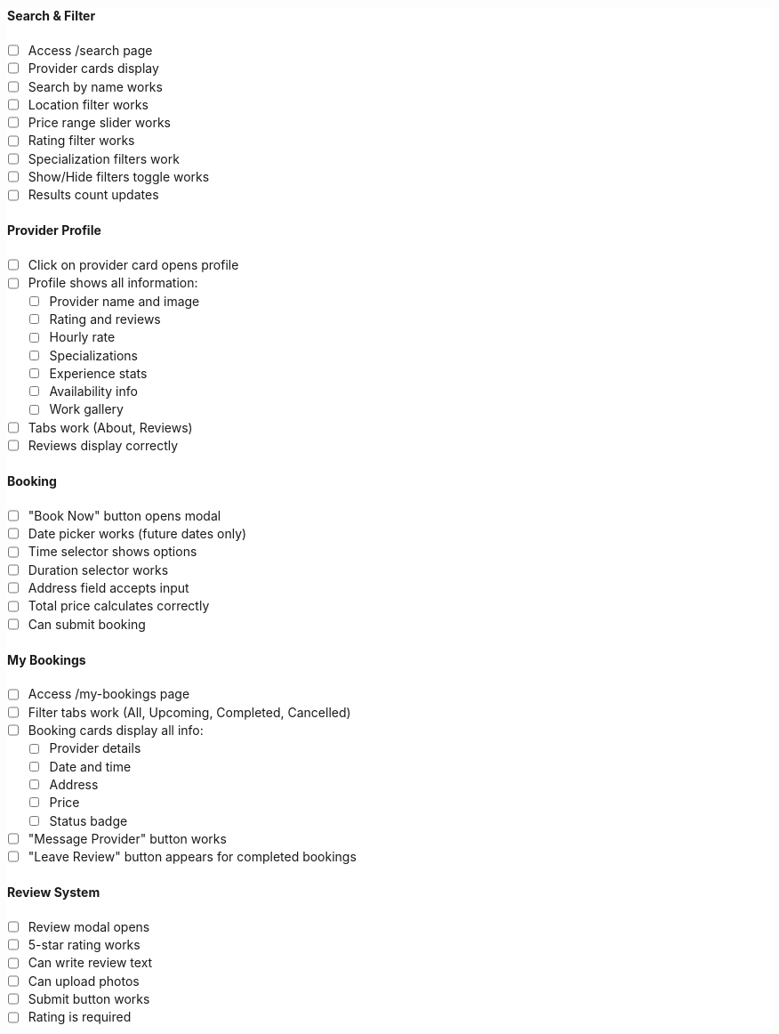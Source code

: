 #### Search & Filter
- [ ] Access /search page
- [ ] Provider cards display
- [ ] Search by name works
- [ ] Location filter works
- [ ] Price range slider works
- [ ] Rating filter works
- [ ] Specialization filters work
- [ ] Show/Hide filters toggle works
- [ ] Results count updates

#### Provider Profile
- [ ] Click on provider card opens profile
- [ ] Profile shows all information:
  - [ ] Provider name and image
  - [ ] Rating and reviews
  - [ ] Hourly rate
  - [ ] Specializations
  - [ ] Experience stats
  - [ ] Availability info
  - [ ] Work gallery
- [ ] Tabs work (About, Reviews)
- [ ] Reviews display correctly

#### Booking
- [ ] "Book Now" button opens modal
- [ ] Date picker works (future dates only)
- [ ] Time selector shows options
- [ ] Duration selector works
- [ ] Address field accepts input
- [ ] Total price calculates correctly
- [ ] Can submit booking

#### My Bookings
- [ ] Access /my-bookings page
- [ ] Filter tabs work (All, Upcoming, Completed, Cancelled)
- [ ] Booking cards display all info:
  - [ ] Provider details
  - [ ] Date and time
  - [ ] Address
  - [ ] Price
  - [ ] Status badge
- [ ] "Message Provider" button works
- [ ] "Leave Review" button appears for completed bookings

#### Review System
- [ ] Review modal opens
- [ ] 5-star rating works
- [ ] Can write review text
- [ ] Can upload photos
- [ ] Submit button works
- [ ] Rating is required
